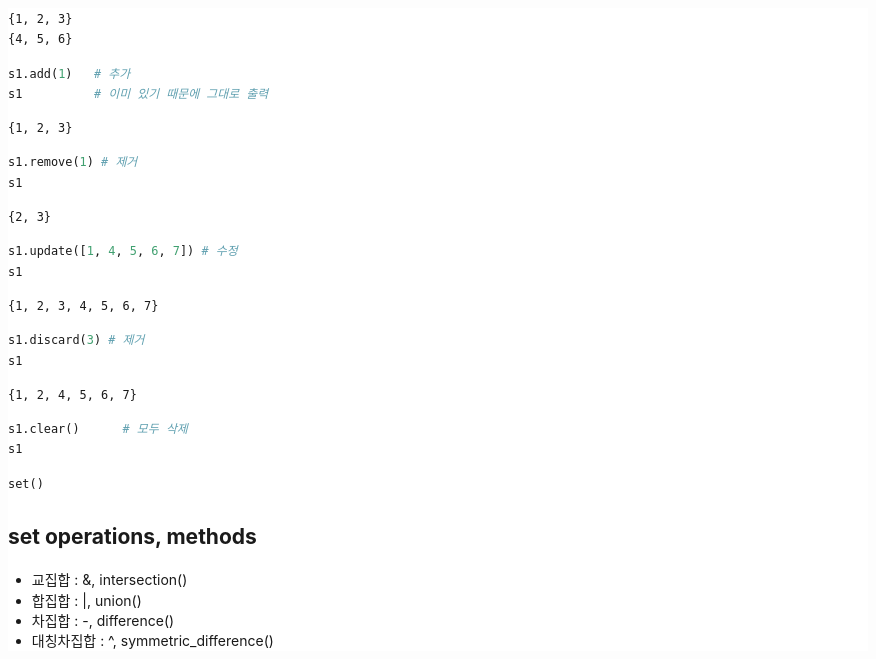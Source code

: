     {1, 2, 3}
    {4, 5, 6}
    


```python
s1.add(1)   # 추가
s1          # 이미 있기 때문에 그대로 출력
```




    {1, 2, 3}




```python
s1.remove(1) # 제거
s1
```




    {2, 3}




```python
s1.update([1, 4, 5, 6, 7]) # 수정
s1
```




    {1, 2, 3, 4, 5, 6, 7}




```python
s1.discard(3) # 제거
s1
```




    {1, 2, 4, 5, 6, 7}




```python
s1.clear()      # 모두 삭제
s1
```




    set()



## set operations, methods
* 교집합 : &, intersection()
* 합집합 : |, union()
* 차집합 : -, difference()
* 대칭차집합 : ^, symmetric_difference()
